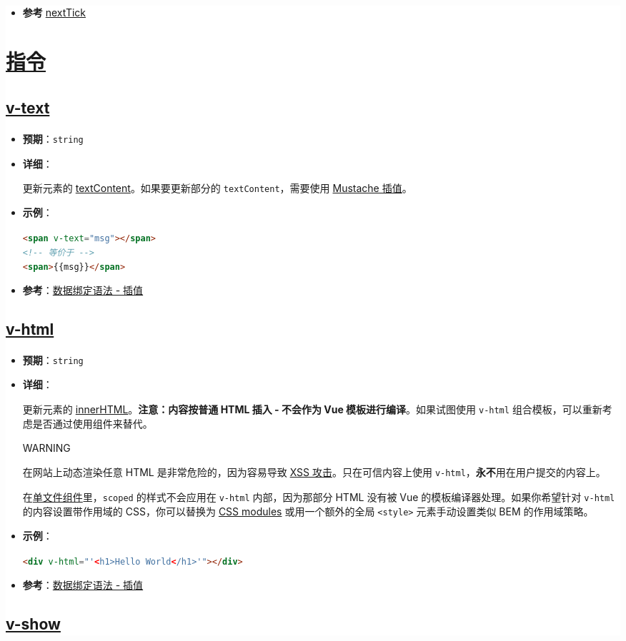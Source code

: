 - **参考** [nextTick](https://v3.cn.vuejs.org/api/global-api.html#nexttick)



# [指令](https://v3.cn.vuejs.org/api/directives.html#指令)

## [v-text](https://v3.cn.vuejs.org/api/directives.html#v-text)

- **预期**：`string`

- **详细**：

  更新元素的 [textContent](https://developer.mozilla.org/en-US/docs/Web/API/Node/textContent)。如果要更新部分的 `textContent`，需要使用 [Mustache 插值](https://v3.cn.vuejs.org/guide/template-syntax.html#文本)。

- **示例**：

  ```html
  <span v-text="msg"></span>
  <!-- 等价于 -->
  <span>{{msg}}</span>
  ```

- **参考**：[数据绑定语法 - 插值](https://v3.cn.vuejs.org/guide/template-syntax.html#文本)



## [v-html](https://v3.cn.vuejs.org/api/directives.html#v-html)

- **预期**：`string`

- **详细**：

  更新元素的 [innerHTML](https://developer.mozilla.org/en-US/docs/Web/API/Element/innerHTML)。**注意：内容按普通 HTML 插入 - 不会作为 Vue 模板进行编译**。如果试图使用 `v-html` 组合模板，可以重新考虑是否通过使用组件来替代。

  WARNING

  在网站上动态渲染任意 HTML 是非常危险的，因为容易导致 [XSS 攻击](https://en.wikipedia.org/wiki/Cross-site_scripting)。只在可信内容上使用 `v-html`，**永不**用在用户提交的内容上。

  在[单文件组件](https://v3.cn.vuejs.org/guide/single-file-component.html)里，`scoped` 的样式不会应用在 `v-html` 内部，因为那部分 HTML 没有被 Vue 的模板编译器处理。如果你希望针对 `v-html` 的内容设置带作用域的 CSS，你可以替换为 [CSS modules](https://vue-loader.vuejs.org/zh/guide/css-modules.html) 或用一个额外的全局 `<style>` 元素手动设置类似 BEM 的作用域策略。

- **示例**：

  ```html
  <div v-html="'<h1>Hello World</h1>'"></div>
  ```

- **参考**：[数据绑定语法 - 插值](https://v3.cn.vuejs.org/guide/template-syntax.html#原始-html)



## [v-show](https://v3.cn.vuejs.org/api/directives.html#v-show)
